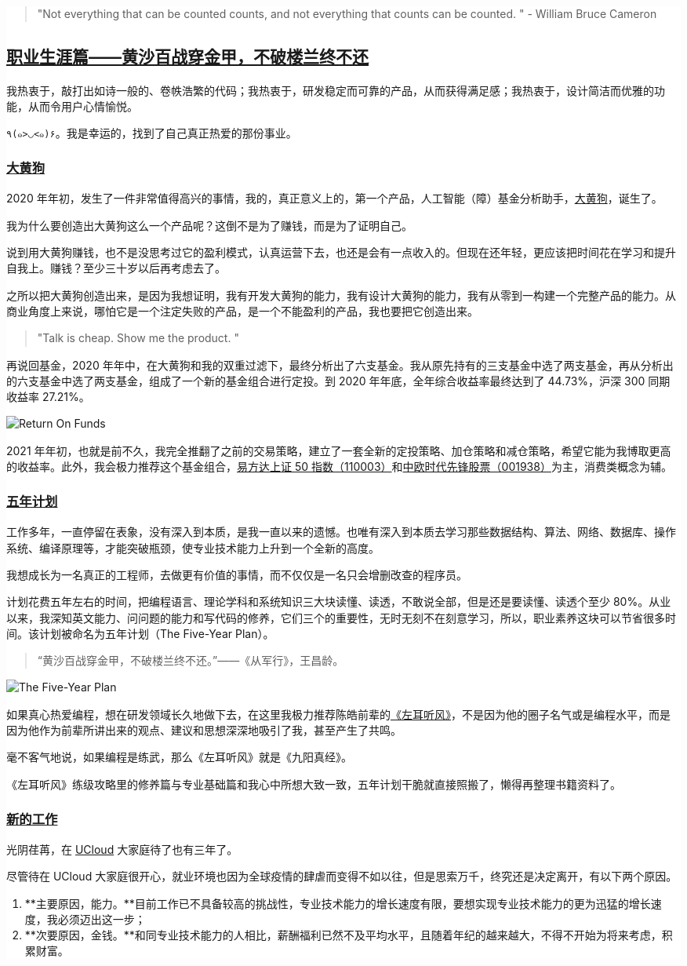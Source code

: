 > "Not everything that can be counted counts, and not everything that counts can be counted. " - William Bruce Cameron

## [职业生涯篇——黄沙百战穿金甲，不破楼兰终不还](#anchor---career)

我热衷于，敲打出如诗一般的、卷帙浩繁的代码；我热衷于，研发稳定而可靠的产品，从而获得满足感；我热衷于，设计简洁而优雅的功能，从而令用户心情愉悦。

`٩(๑>◡<๑)۶`。我是幸运的，找到了自己真正热爱的那份事业。

### [大黄狗](#anchor---big-yellow-dog)

2020 年年初，发生了一件非常值得高兴的事情，我的，真正意义上的，第一个产品，人工智能（障）基金分析助手，[大黄狗](https://funds.uxwind.com/)，诞生了。

我为什么要创造出大黄狗这么一个产品呢？这倒不是为了赚钱，而是为了证明自己。

说到用大黄狗赚钱，也不是没思考过它的盈利模式，认真运营下去，也还是会有一点收入的。但现在还年轻，更应该把时间花在学习和提升自我上。赚钱？至少三十岁以后再考虑去了。

之所以把大黄狗创造出来，是因为我想证明，我有开发大黄狗的能力，我有设计大黄狗的能力，我有从零到一构建一个完整产品的能力。从商业角度上来说，哪怕它是一个注定失败的产品，是一个不能盈利的产品，我也要把它创造出来。

> "Talk is cheap. Show me the product. "

再说回基金，2020 年年中，在大黄狗和我的双重过滤下，最终分析出了六支基金。我从原先持有的三支基金中选了两支基金，再从分析出的六支基金中选了两支基金，组成了一个新的基金组合进行定投。到 2020 年年底，全年综合收益率最终达到了 44.73%，沪深 300 同期收益率 27.21%。

![Return On Funds](https://blog-static.uxwind.com/2021/retrospect-and-prospect/return-on-funds.png)

2021 年年初，也就是前不久，我完全推翻了之前的交易策略，建立了一套全新的定投策略、加仓策略和减仓策略，希望它能为我博取更高的收益率。此外，我会极力推荐这个基金组合，[易方达上证 50 指数（110003）](https://fund.eastmoney.com/110003.html)和[中欧时代先锋股票（001938）](https://fund.eastmoney.com/001938.html)为主，消费类概念为辅。

### [五年计划](#anchor---the-five-year-plan)

工作多年，一直停留在表象，没有深入到本质，是我一直以来的遗憾。也唯有深入到本质去学习那些数据结构、算法、网络、数据库、操作系统、编译原理等，才能突破瓶颈，使专业技术能力上升到一个全新的高度。

我想成长为一名真正的工程师，去做更有价值的事情，而不仅仅是一名只会增删改查的程序员。

计划花费五年左右的时间，把编程语言、理论学科和系统知识三大块读懂、读透，不敢说全部，但是还是要读懂、读透个至少 80%。从业以来，我深知英文能力、问问题的能力和写代码的修养，它们三个的重要性，无时无刻不在刻意学习，所以，职业素养这块可以节省很多时间。该计划被命名为五年计划（The Five-Year Plan）。

> “黄沙百战穿金甲，不破楼兰终不还。”——《从军行》，王昌龄。

![The Five-Year Plan](https://blog-static.uxwind.com/2021/retrospect-and-prospect/the-five-year-plan.png)

如果真心热爱编程，想在研发领域长久地做下去，在这里我极力推荐陈皓前辈的[《左耳听风》](https://time.geekbang.org/column/intro/48)，不是因为他的圈子名气或是编程水平，而是因为他作为前辈所讲出来的观点、建议和思想深深地吸引了我，甚至产生了共鸣。

毫不客气地说，如果编程是练武，那么《左耳听风》就是《九阳真经》。

《左耳听风》练级攻略里的修养篇与专业基础篇和我心中所想大致一致，五年计划干脆就直接照搬了，懒得再整理书籍资料了。

### [新的工作](#anchor---new-job)

光阴荏苒，在 [UCloud](https://www.ucloud.cn/) 大家庭待了也有三年了。

尽管待在 UCloud 大家庭很开心，就业环境也因为全球疫情的肆虐而变得不如以往，但是思索万千，终究还是决定离开，有以下两个原因。

1. **主要原因，能力。**目前工作已不具备较高的挑战性，专业技术能力的增长速度有限，要想实现专业技术能力的更为迅猛的增长速度，我必须迈出这一步；
2. **次要原因，金钱。**和同专业技术能力的人相比，薪酬福利已然不及平均水平，且随着年纪的越来越大，不得不开始为将来考虑，积累财富。
